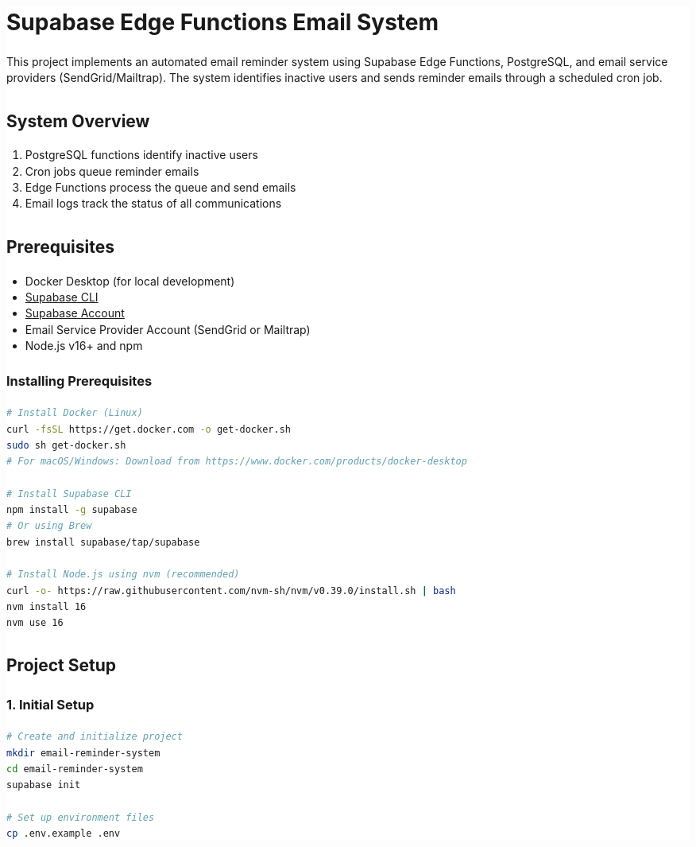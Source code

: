 # Supabase Edge Functions Email System

This project implements an automated email reminder system using Supabase Edge Functions, PostgreSQL, and email service providers (SendGrid/Mailtrap). The system identifies inactive users and sends reminder emails through a scheduled cron job.

## System Overview

1. PostgreSQL functions identify inactive users
2. Cron jobs queue reminder emails
3. Edge Functions process the queue and send emails
4. Email logs track the status of all communications

## Prerequisites

- Docker Desktop (for local development)
- [Supabase CLI](https://supabase.com/docs/guides/cli)
- [Supabase Account](https://supabase.com)
- Email Service Provider Account (SendGrid or Mailtrap)
- Node.js v16+ and npm

### Installing Prerequisites

```bash
# Install Docker (Linux)
curl -fsSL https://get.docker.com -o get-docker.sh
sudo sh get-docker.sh
# For macOS/Windows: Download from https://www.docker.com/products/docker-desktop

# Install Supabase CLI
npm install -g supabase
# Or using Brew
brew install supabase/tap/supabase

# Install Node.js using nvm (recommended)
curl -o- https://raw.githubusercontent.com/nvm-sh/nvm/v0.39.0/install.sh | bash
nvm install 16
nvm use 16
```

## Project Setup

### 1. Initial Setup

```bash
# Create and initialize project
mkdir email-reminder-system
cd email-reminder-system
supabase init

# Set up environment files
cp .env.example .env
```
